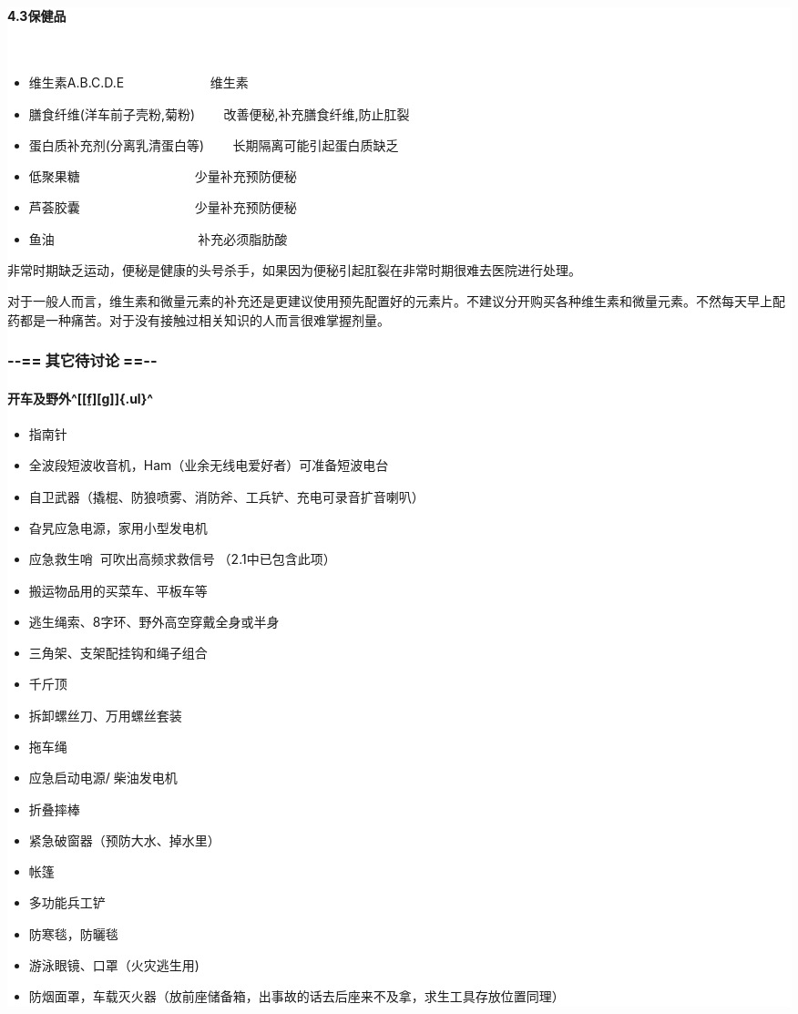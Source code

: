 #### **4.3保健品**

        

-   维生素A.B.C.D.E                        维生素

-   膳食纤维(洋车前子壳粉,菊粉)        改善便秘,补充膳食纤维,防止肛裂

-   蛋白质补充剂(分离乳清蛋白等)        长期隔离可能引起蛋白质缺乏

-   低聚果糖                                少量补充预防便秘

-   芦荟胶囊                                少量补充预防便秘

-   鱼油                                        补充必须脂肪酸

非常时期缺乏运动，便秘是健康的头号杀手，如果因为便秘引起肛裂在非常时期很难去医院进行处理。

对于一般人而言，维生素和微量元素的补充还是更建议使用预先配置好的元素片。不建议分开购买各种维生素和微量元素。不然每天早上配药都是一种痛苦。对于没有接触过相关知识的人而言很难掌握剂量。

### **--== 其它待讨论 ==\--**

#### **开车及野外^[[\[f\]](https://docs.google.com/document/d/1-c93ax4Uog_CHTOLBKpKLNCUtZYwacGbXm8OP3Fh810/mobilebasic#cmnt6)[\[g\]](https://docs.google.com/document/d/1-c93ax4Uog_CHTOLBKpKLNCUtZYwacGbXm8OP3Fh810/mobilebasic#cmnt7)]{.ul}^**

-   指南针

-   全波段短波收音机，Ham（业余无线电爱好者）可准备短波电台

-   自卫武器（撬棍、防狼喷雾、消防斧、工兵铲、充电可录音扩音喇叭）

-   旮旯应急电源，家用小型发电机

-   应急救生哨  可吹出高频求救信号 （2.1中已包含此项）

-   搬运物品用的买菜车、平板车等

-   逃生绳索、8字环、野外高空穿戴全身或半身

-   三角架、支架配挂钩和绳子组合

-   千斤顶

-   拆卸螺丝刀、万用螺丝套装

-   拖车绳

-   应急启动电源/ 柴油发电机

-   折叠摔棒

-   紧急破窗器（预防大水、掉水里）

-   帐篷

-   多功能兵工铲

-   防寒毯，防曬毯

-   游泳眼镜、口罩（火灾逃生用)

-   防烟面罩，车载灭火器（放前座储备箱，出事故的话去后座来不及拿，求生工具存放位置同理）
